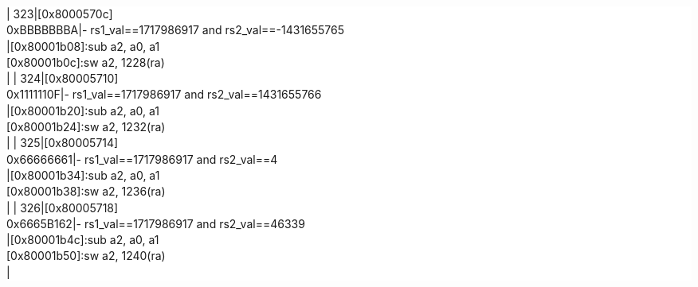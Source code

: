 | 323|[0x8000570c]<br>0xBBBBBBBA|- rs1_val==1717986917 and rs2_val==-1431655765<br>                                                                                                                                                                          |[0x80001b08]:sub a2, a0, a1<br> [0x80001b0c]:sw a2, 1228(ra)<br>   |
| 324|[0x80005710]<br>0x1111110F|- rs1_val==1717986917 and rs2_val==1431655766<br>                                                                                                                                                                           |[0x80001b20]:sub a2, a0, a1<br> [0x80001b24]:sw a2, 1232(ra)<br>   |
| 325|[0x80005714]<br>0x66666661|- rs1_val==1717986917 and rs2_val==4<br>                                                                                                                                                                                    |[0x80001b34]:sub a2, a0, a1<br> [0x80001b38]:sw a2, 1236(ra)<br>   |
| 326|[0x80005718]<br>0x6665B162|- rs1_val==1717986917 and rs2_val==46339<br>                                                                                                                                                                                |[0x80001b4c]:sub a2, a0, a1<br> [0x80001b50]:sw a2, 1240(ra)<br>   |
